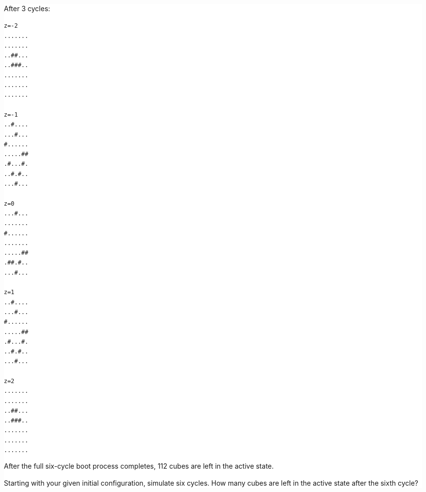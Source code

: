 After 3 cycles:
~~~~
z=-2
.......
.......
..##...
..###..
.......
.......
.......

z=-1
..#....
...#...
#......
.....##
.#...#.
..#.#..
...#...

z=0
...#...
.......
#......
.......
.....##
.##.#..
...#...

z=1
..#....
...#...
#......
.....##
.#...#.
..#.#..
...#...

z=2
.......
.......
..##...
..###..
.......
.......
.......
~~~~
After the full six-cycle boot process completes, 112 cubes are left
in the active state.

Starting with your given initial configuration, simulate six cycles.
How many cubes are left in the active state after the sixth cycle?
